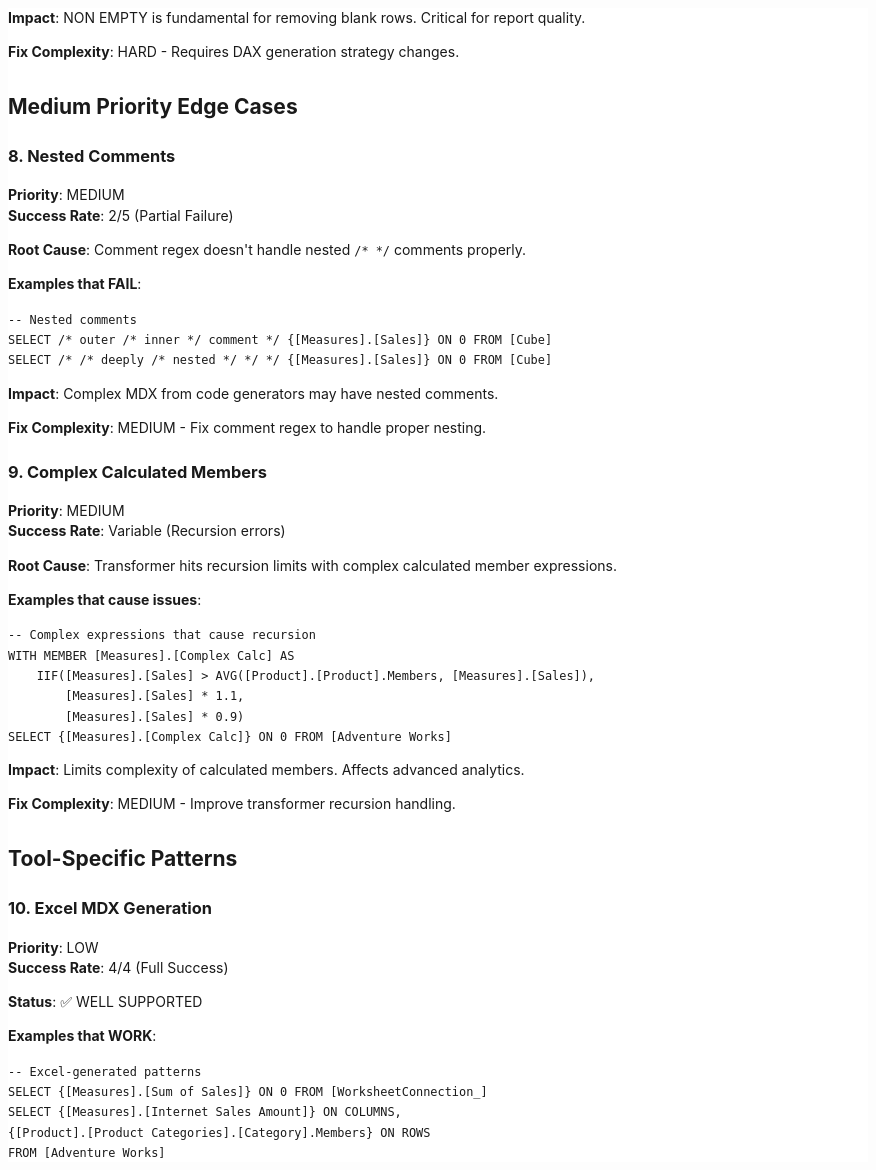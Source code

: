 **Impact**: NON EMPTY is fundamental for removing blank rows. Critical for report quality.

**Fix Complexity**: HARD - Requires DAX generation strategy changes.

## Medium Priority Edge Cases

### 8. Nested Comments

**Priority**: MEDIUM  
**Success Rate**: 2/5 (Partial Failure)

**Root Cause**: Comment regex doesn't handle nested `/* */` comments properly.

**Examples that FAIL**:
```mdx
-- Nested comments
SELECT /* outer /* inner */ comment */ {[Measures].[Sales]} ON 0 FROM [Cube]
SELECT /* /* deeply /* nested */ */ */ {[Measures].[Sales]} ON 0 FROM [Cube]
```

**Impact**: Complex MDX from code generators may have nested comments.

**Fix Complexity**: MEDIUM - Fix comment regex to handle proper nesting.

### 9. Complex Calculated Members

**Priority**: MEDIUM  
**Success Rate**: Variable (Recursion errors)

**Root Cause**: Transformer hits recursion limits with complex calculated member expressions.

**Examples that cause issues**:
```mdx
-- Complex expressions that cause recursion
WITH MEMBER [Measures].[Complex Calc] AS 
    IIF([Measures].[Sales] > AVG([Product].[Product].Members, [Measures].[Sales]), 
        [Measures].[Sales] * 1.1, 
        [Measures].[Sales] * 0.9)
SELECT {[Measures].[Complex Calc]} ON 0 FROM [Adventure Works]
```

**Impact**: Limits complexity of calculated members. Affects advanced analytics.

**Fix Complexity**: MEDIUM - Improve transformer recursion handling.

## Tool-Specific Patterns

### 10. Excel MDX Generation

**Priority**: LOW  
**Success Rate**: 4/4 (Full Success)

**Status**: ✅ WELL SUPPORTED

**Examples that WORK**:
```mdx
-- Excel-generated patterns
SELECT {[Measures].[Sum of Sales]} ON 0 FROM [WorksheetConnection_]
SELECT {[Measures].[Internet Sales Amount]} ON COLUMNS, 
{[Product].[Product Categories].[Category].Members} ON ROWS 
FROM [Adventure Works]
```
